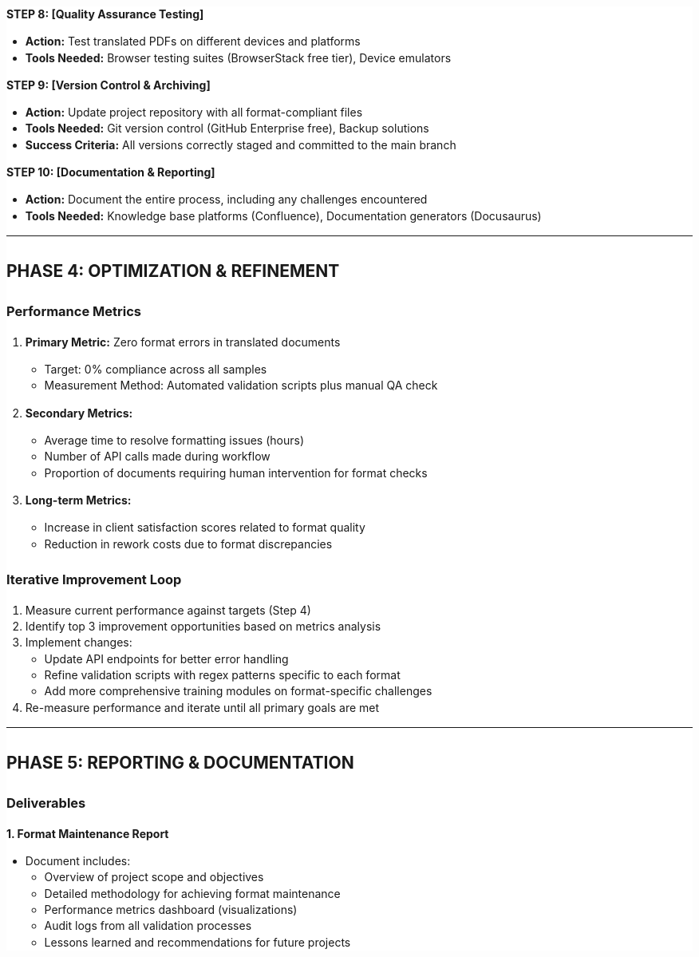**STEP 8: [Quality Assurance Testing]**
- **Action:** Test translated PDFs on different devices and platforms
- **Tools Needed:** Browser testing suites (BrowserStack free tier), Device emulators  

**STEP 9: [Version Control & Archiving]**
- **Action:** Update project repository with all format-compliant files
- **Tools Needed:** Git version control (GitHub Enterprise free), Backup solutions  
- **Success Criteria:** All versions correctly staged and committed to the main branch  

**STEP 10: [Documentation & Reporting]**
- **Action:** Document the entire process, including any challenges encountered
- **Tools Needed:** Knowledge base platforms (Confluence), Documentation generators (Docusaurus)  

---

## PHASE 4: OPTIMIZATION & REFINEMENT

### Performance Metrics
1. **Primary Metric:** Zero format errors in translated documents  
   - Target: 0% compliance across all samples  
   - Measurement Method: Automated validation scripts plus manual QA check  

2. **Secondary Metrics:**
   - Average time to resolve formatting issues (hours)
   - Number of API calls made during workflow
   - Proportion of documents requiring human intervention for format checks

3. **Long-term Metrics:**
   - Increase in client satisfaction scores related to format quality  
   - Reduction in rework costs due to format discrepancies  

### Iterative Improvement Loop
1. Measure current performance against targets (Step 4)
2. Identify top 3 improvement opportunities based on metrics analysis
3. Implement changes:
   - Update API endpoints for better error handling
   - Refine validation scripts with regex patterns specific to each format
   - Add more comprehensive training modules on format-specific challenges  
4. Re-measure performance and iterate until all primary goals are met  

---

## PHASE 5: REPORTING & DOCUMENTATION

### Deliverables

**1. Format Maintenance Report**
- Document includes:
  - Overview of project scope and objectives
  - Detailed methodology for achieving format maintenance
  - Performance metrics dashboard (visualizations)
  - Audit logs from all validation processes
  - Lessons learned and recommendations for future projects  
